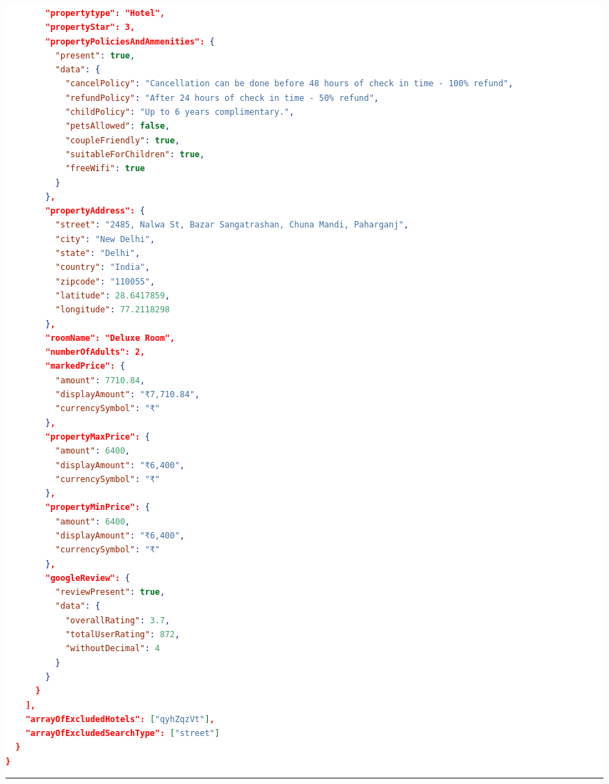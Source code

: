 ```json
        "propertytype": "Hotel",
        "propertyStar": 3,
        "propertyPoliciesAndAmmenities": {
          "present": true,
          "data": {
            "cancelPolicy": "Cancellation can be done before 48 hours of check in time - 100% refund",
            "refundPolicy": "After 24 hours of check in time - 50% refund",
            "childPolicy": "Up to 6 years complimentary.",
            "petsAllowed": false,
            "coupleFriendly": true,
            "suitableForChildren": true,
            "freeWifi": true
          }
        },
        "propertyAddress": {
          "street": "2485, Nalwa St, Bazar Sangatrashan, Chuna Mandi, Paharganj",
          "city": "New Delhi",
          "state": "Delhi",
          "country": "India",
          "zipcode": "110055",
          "latitude": 28.6417859,
          "longitude": 77.2118298
        },
        "roomName": "Deluxe Room",
        "numberOfAdults": 2,
        "markedPrice": {
          "amount": 7710.84,
          "displayAmount": "₹7,710.84",
          "currencySymbol": "₹"
        },
        "propertyMaxPrice": {
          "amount": 6400,
          "displayAmount": "₹6,400",
          "currencySymbol": "₹"
        },
        "propertyMinPrice": {
          "amount": 6400,
          "displayAmount": "₹6,400",
          "currencySymbol": "₹"
        },
        "googleReview": {
          "reviewPresent": true,
          "data": {
            "overallRating": 3.7,
            "totalUserRating": 872,
            "withoutDecimal": 4
          }
        }
      }
    ],
    "arrayOfExcludedHotels": ["qyhZqzVt"],
    "arrayOfExcludedSearchType": ["street"]
  }
}
```

---